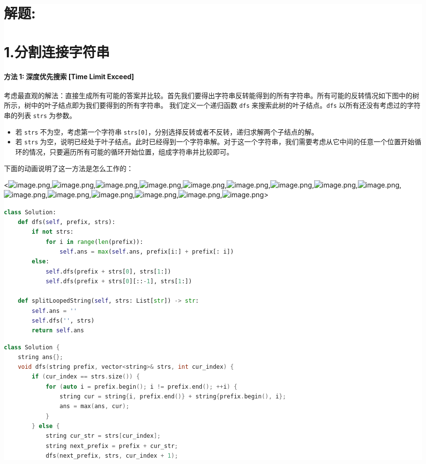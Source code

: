 







# 解题:
# 1.分割连接字符串
#### 方法 1: 深度优先搜索 [Time Limit Exceed]
考虑最直观的解法：直接生成所有可能的答案并比较。首先我们要得出字符串反转能得到的所有字符串。所有可能的反转情况如下图中的树所示，树中的叶子结点即为我们要得到的所有字符串。
我们定义一个递归函数 `dfs` 来搜索此树的叶子结点。`dfs` 以所有还没有考虑过的字符串的列表 `strs` 为参数。

  * 若 `strs` 不为空，考虑第一个字符串 `strs[0]`，分别选择反转或者不反转，递归求解两个子结点的解。
  * 若 `strs` 为空，说明已经处于叶子结点。此时已经得到一个字符串解。对于这一个字符串，我们需要考虑从它中间的任意一个位置开始循环的情况，只要遍历所有可能的循环开始位置，组成字符串并比较即可。

下面的动画说明了这一方法是怎么工作的：

<![image.png](https://pic.leetcode-cn.com/81ed9fbc7d265190de302ac45ac4867988409a36bce3d83bbb4dbd3b41e63296-image.png),![image.png](https://pic.leetcode-cn.com/eae61bd68ccb8e3bda0d99b4beb2d10e644c8ecd741fde75d65e9217c12792ac-image.png),![image.png](https://pic.leetcode-cn.com/3143d21d8c18c49f027e2b4441e41ea5d13d9a353c1c4fc6212feaeecdd0ddd8-image.png),![image.png](https://pic.leetcode-cn.com/986b11cc3529b03370121d93a047a8a1957d33cf5aa37eb4288a2174a2332559-image.png),![image.png](https://pic.leetcode-cn.com/a465e8b5440b963138b915972db0d789ede38018d3271c176b39573ad4ef2045-image.png),![image.png](https://pic.leetcode-cn.com/66386384eeb7d6abc010aa2f338799e74c26edf683ed61d8734b298c3f698bf1-image.png),![image.png](https://pic.leetcode-cn.com/1ba4ea119cd39dd17afd48c5e1cdbf42733a18e2327a0e0af0bff161f49d8997-image.png),![image.png](https://pic.leetcode-cn.com/0b365f0dc4056e5caff73cb66070d35122047b53d3a605febe54e4500b05e40e-image.png),![image.png](https://pic.leetcode-cn.com/a8ed2307a23ff926aa5481035508235971400dce11e52adb718c21257671c1fb-image.png),![image.png](https://pic.leetcode-cn.com/e7d452b2c1c982286e9089ee1220ea7059127c0c03d79705bf40fa8f1adeade6-image.png),![image.png](https://pic.leetcode-cn.com/76c6642f836a3e865dd7261daa786fff98f5eb94756a1965061e6243e331337e-image.png),![image.png](https://pic.leetcode-cn.com/cdb7b6a2e3b5f088e5f1dac0d916a0fa74df8f2497e0ed51df5213ee0785b2ba-image.png),![image.png](https://pic.leetcode-cn.com/1c2c08c53960be2b3faf38fdb484b91f97b576079aeacdca44ed26954efaeb45-image.png),![image.png](https://pic.leetcode-cn.com/2644caf83025f87e01451ee8bbc34fb49d99b7bb80ec27085e951727fb8891d3-image.png),![image.png](https://pic.leetcode-cn.com/98f2a4331d2a2a4e6bf10ed19dd3206f3d67c0c1622b791ad1c824c7fac358e3-image.png)>

```python []
class Solution:
    def dfs(self, prefix, strs):
        if not strs:
            for i in range(len(prefix)):
                self.ans = max(self.ans, prefix[i:] + prefix[: i])
        else:
            self.dfs(prefix + strs[0], strs[1:])
            self.dfs(prefix + strs[0][::-1], strs[1:])

    def splitLoopedString(self, strs: List[str]) -> str:
        self.ans = ''
        self.dfs('', strs)
        return self.ans
```
```C++ []
class Solution {
    string ans{};
    void dfs(string prefix, vector<string>& strs, int cur_index) {
        if (cur_index == strs.size()) {
            for (auto i = prefix.begin(); i != prefix.end(); ++i) {
                string cur = string{i, prefix.end()} + string{prefix.begin(), i};
                ans = max(ans, cur);
            }
        } else {
            string cur_str = strs[cur_index];
            string next_prefix = prefix + cur_str;
            dfs(next_prefix, strs, cur_index + 1);
```